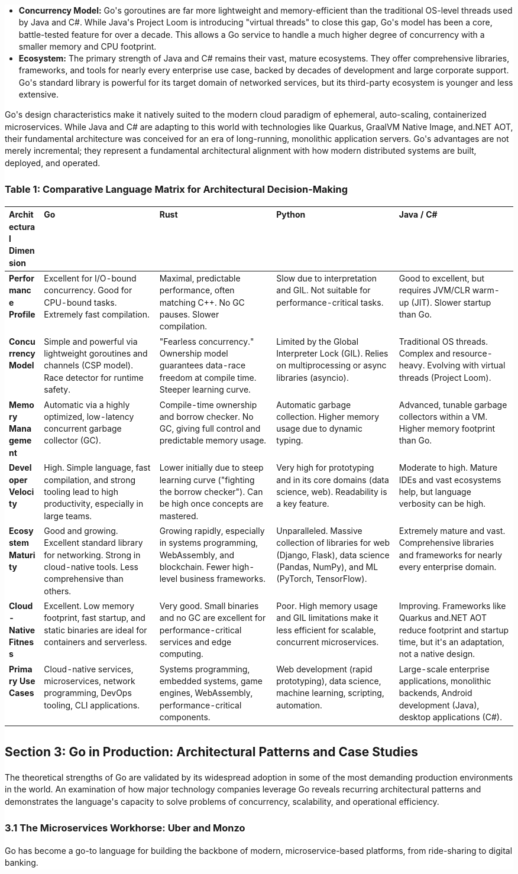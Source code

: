 * **Concurrency Model:** Go's goroutines are far more lightweight and memory-efficient than the traditional OS-level threads used by Java and C\#. While Java's Project Loom is introducing "virtual threads" to close this gap, Go's model has been a core, battle-tested feature for over a decade. This allows a Go service to handle a much higher degree of concurrency with a smaller memory and CPU footprint.  
* **Ecosystem:** The primary strength of Java and C\# remains their vast, mature ecosystems. They offer comprehensive libraries, frameworks, and tools for nearly every enterprise use case, backed by decades of development and large corporate support. Go's standard library is powerful for its target domain of networked services, but its third-party ecosystem is younger and less extensive.

Go's design characteristics make it natively suited to the modern cloud paradigm of ephemeral, auto-scaling, containerized microservices. While Java and C\# are adapting to this world with technologies like Quarkus, GraalVM Native Image, and.NET AOT, their fundamental architecture was conceived for an era of long-running, monolithic application servers. Go's advantages are not merely incremental; they represent a fundamental architectural alignment with how modern distributed systems are built, deployed, and operated.

### **Table 1: Comparative Language Matrix for Architectural Decision-Making**

| Architectural Dimension | Go | Rust | Python | Java / C\# |
| :---- | :---- | :---- | :---- | :---- |
| **Performance Profile** | Excellent for I/O-bound concurrency. Good for CPU-bound tasks. Extremely fast compilation. | Maximal, predictable performance, often matching C++. No GC pauses. Slower compilation. | Slow due to interpretation and GIL. Not suitable for performance-critical tasks. | Good to excellent, but requires JVM/CLR warm-up (JIT). Slower startup than Go. |
| **Concurrency Model** | Simple and powerful via lightweight goroutines and channels (CSP model). Race detector for runtime safety. | "Fearless concurrency." Ownership model guarantees data-race freedom at compile time. Steeper learning curve. | Limited by the Global Interpreter Lock (GIL). Relies on multiprocessing or async libraries (asyncio). | Traditional OS threads. Complex and resource-heavy. Evolving with virtual threads (Project Loom). |
| **Memory Management** | Automatic via a highly optimized, low-latency concurrent garbage collector (GC). | Compile-time ownership and borrow checker. No GC, giving full control and predictable memory usage. | Automatic garbage collection. Higher memory usage due to dynamic typing. | Advanced, tunable garbage collectors within a VM. Higher memory footprint than Go. |
| **Developer Velocity** | High. Simple language, fast compilation, and strong tooling lead to high productivity, especially in large teams. | Lower initially due to steep learning curve ("fighting the borrow checker"). Can be high once concepts are mastered. | Very high for prototyping and in its core domains (data science, web). Readability is a key feature. | Moderate to high. Mature IDEs and vast ecosystems help, but language verbosity can be high. |
| **Ecosystem Maturity** | Good and growing. Excellent standard library for networking. Strong in cloud-native tools. Less comprehensive than others. | Growing rapidly, especially in systems programming, WebAssembly, and blockchain. Fewer high-level business frameworks. | Unparalleled. Massive collection of libraries for web (Django, Flask), data science (Pandas, NumPy), and ML (PyTorch, TensorFlow). | Extremely mature and vast. Comprehensive libraries and frameworks for nearly every enterprise domain. |
| **Cloud-Native Fitness** | Excellent. Low memory footprint, fast startup, and static binaries are ideal for containers and serverless. | Very good. Small binaries and no GC are excellent for performance-critical services and edge computing. | Poor. High memory usage and GIL limitations make it less efficient for scalable, concurrent microservices. | Improving. Frameworks like Quarkus and.NET AOT reduce footprint and startup time, but it's an adaptation, not a native design. |
| **Primary Use Cases** | Cloud-native services, microservices, network programming, DevOps tooling, CLI applications. | Systems programming, embedded systems, game engines, WebAssembly, performance-critical components. | Web development (rapid prototyping), data science, machine learning, scripting, automation. | Large-scale enterprise applications, monolithic backends, Android development (Java), desktop applications (C\#). |

## **Section 3: Go in Production: Architectural Patterns and Case Studies**

The theoretical strengths of Go are validated by its widespread adoption in some of the most demanding production environments in the world. An examination of how major technology companies leverage Go reveals recurring architectural patterns and demonstrates the language's capacity to solve problems of concurrency, scalability, and operational efficiency.

### **3.1 The Microservices Workhorse: Uber and Monzo**

Go has become a go-to language for building the backbone of modern, microservice-based platforms, from ride-sharing to digital banking.
